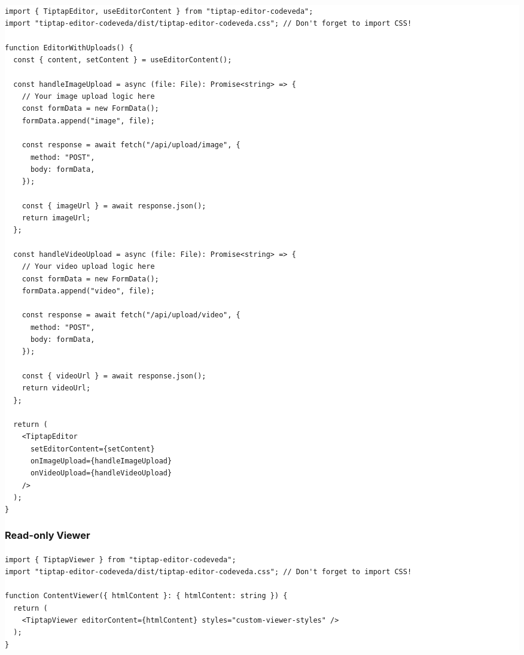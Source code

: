 ```tsx
import { TiptapEditor, useEditorContent } from "tiptap-editor-codeveda";
import "tiptap-editor-codeveda/dist/tiptap-editor-codeveda.css"; // Don't forget to import CSS!

function EditorWithUploads() {
  const { content, setContent } = useEditorContent();

  const handleImageUpload = async (file: File): Promise<string> => {
    // Your image upload logic here
    const formData = new FormData();
    formData.append("image", file);

    const response = await fetch("/api/upload/image", {
      method: "POST",
      body: formData,
    });

    const { imageUrl } = await response.json();
    return imageUrl;
  };

  const handleVideoUpload = async (file: File): Promise<string> => {
    // Your video upload logic here
    const formData = new FormData();
    formData.append("video", file);

    const response = await fetch("/api/upload/video", {
      method: "POST",
      body: formData,
    });

    const { videoUrl } = await response.json();
    return videoUrl;
  };

  return (
    <TiptapEditor
      setEditorContent={setContent}
      onImageUpload={handleImageUpload}
      onVideoUpload={handleVideoUpload}
    />
  );
}
```

### Read-only Viewer

```tsx
import { TiptapViewer } from "tiptap-editor-codeveda";
import "tiptap-editor-codeveda/dist/tiptap-editor-codeveda.css"; // Don't forget to import CSS!

function ContentViewer({ htmlContent }: { htmlContent: string }) {
  return (
    <TiptapViewer editorContent={htmlContent} styles="custom-viewer-styles" />
  );
}
```
